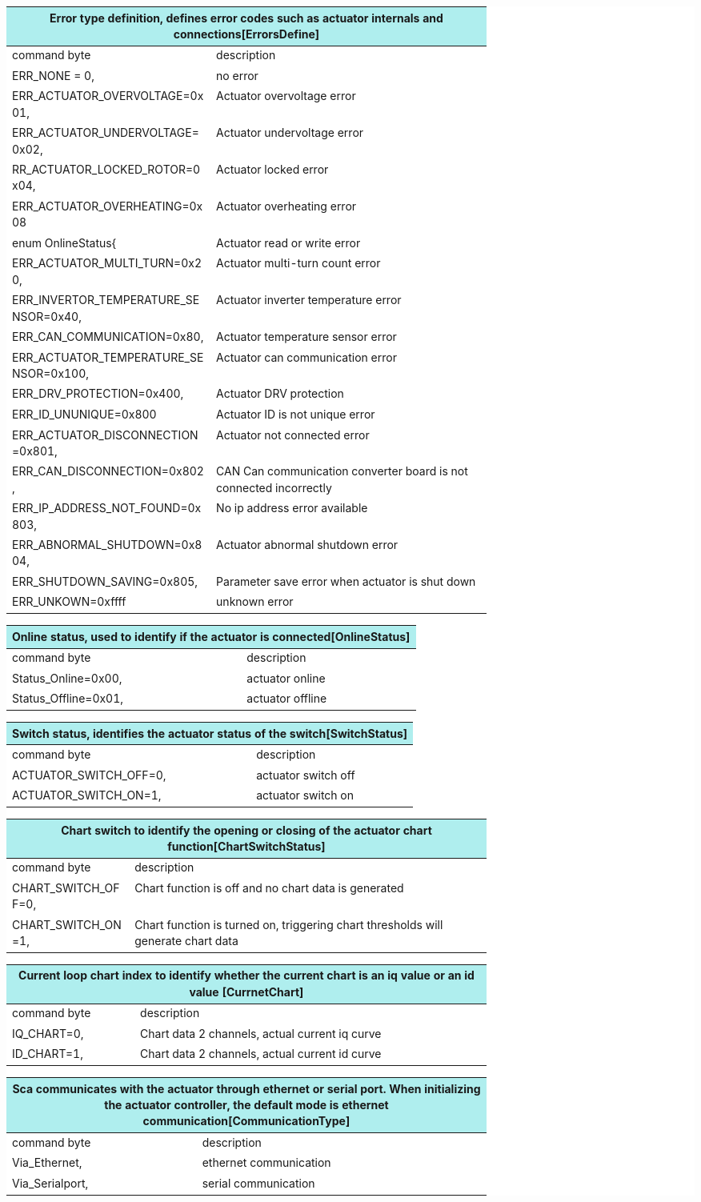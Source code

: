 <table style="width:600px">
<thead><tr class="tableizer-firstrow"><th  colspan="2" style=background:PaleTurquoise>Error type definition, defines error codes such as actuator internals and connections[ErrorsDefine] </th></tr></thead><tbody>
 <tr><td>command byte</td><td>description</td> <tr><td>ERR_NONE = 0,</td><td>no error</td></tr> <tr><td>ERR_ACTUATOR_OVERVOLTAGE=0x01,</td><td>Actuator overvoltage error</td></tr> <tr><td>ERR_ACTUATOR_UNDERVOLTAGE=0x02,</td><td>Actuator undervoltage error</td></tr> <tr><td>RR_ACTUATOR_LOCKED_ROTOR=0x04,</td><td>Actuator locked error</td></tr> <tr><td>ERR_ACTUATOR_OVERHEATING=0x08</td><td>Actuator overheating error</td></tr> <tr><td>enum OnlineStatus{</td><td>Actuator read or write error</td></tr> <tr><td>ERR_ACTUATOR_MULTI_TURN=0x20,</td><td>Actuator multi-turn count error</td></tr> <tr><td>ERR_INVERTOR_TEMPERATURE_SENSOR=0x40,</td><td>Actuator inverter temperature error</td></tr> <tr><td>ERR_CAN_COMMUNICATION=0x80,</td><td>Actuator temperature sensor error</td></tr> <tr><td>ERR_ACTUATOR_TEMPERATURE_SENSOR=0x100,</td><td>Actuator can communication error</td></tr> <tr><td>ERR_DRV_PROTECTION=0x400,</td><td>Actuator DRV protection</td></tr> <tr><td>ERR_ID_UNUNIQUE=0x800</td><td>Actuator ID is not unique error</td></tr> <tr><td>ERR_ACTUATOR_DISCONNECTION=0x801,</td><td>Actuator not connected error</td></tr> <tr><td>ERR_CAN_DISCONNECTION=0x802,</td><td>CAN Can communication converter board is not connected incorrectly</td></tr> <tr><td>ERR_IP_ADDRESS_NOT_FOUND=0x803,</td><td>No ip address error available</td></tr> <tr><td>ERR_ABNORMAL_SHUTDOWN=0x804,</td><td>Actuator abnormal shutdown error</td></tr> <tr><td>ERR_SHUTDOWN_SAVING=0x805,</td><td>Parameter save error when actuator is shut down</td></tr> <tr><td>ERR_UNKOWN=0xffff</td><td>unknown error</td></tr></tbody></table>

<table style="width:600px">
<thead><tr class="tableizer-firstrow"><th colspan="2"style=background:PaleTurquoise>Online status, used to identify if the actuator is connected[OnlineStatus]</th></tr></thead><tbody>
 <tr><td>command byte</td><td>description</td></tr> <tr><td>Status_Online=0x00,</td><td>actuator online</td></tr> <tr><td>Status_Offline=0x01,</td><td>actuator offline</td></tr></tbody></table>

<table style="width:600px">
<thead><tr class="tableizer-firstrow"><th colspan="2"style=background:PaleTurquoise>Switch status, identifies the actuator status of the switch[SwitchStatus]</th></tr></thead><tbody>
 <tr><td>command byte</td><td>description</td></tr> <tr><td>ACTUATOR_SWITCH_OFF=0,</td><td>actuator switch off</td></tr> <tr><td>ACTUATOR_SWITCH_ON=1,</td><td>actuator switch on</td></tr></tbody></table>

<table style="width:600px">
<thead><tr class="tableizer-firstrow"><th colspan="2"style=background:PaleTurquoise>Chart switch to identify the opening or closing of the actuator chart function[ChartSwitchStatus]</th></tr></thead><tbody>
<tr><td>command byte</td><td>description</td></tr> <tr><td>CHART_SWITCH_OFF=0,</td><td>Chart function is off and no chart data is generated</td></tr> <tr><td>CHART_SWITCH_ON=1,</td><td>Chart function is turned on, triggering chart thresholds will generate chart data</td></tr></tbody></table>

<table style="width:600px">
<thead><tr class="tableizer-firstrow"><th colspan="2"style=background:PaleTurquoise>Current loop chart index to identify whether the current chart is an iq value or an id value [CurrnetChart]</th></tr></thead><tbody>
<tr><td>command byte</td><td>description</td></tr> <tr><td>IQ_CHART=0,</td><td>Chart data 2 channels, actual current iq curve</td></tr> <tr><td>ID_CHART=1,</td><td>Chart data 2 channels, actual current id curve</td></tr></tbody></table>

<table style="width:600px">
<thead><tr class="tableizer-firstrow"><th colspan="2"style=background:PaleTurquoise>Sca communicates with the actuator through ethernet or serial port. When initializing the actuator controller, the default mode is ethernet communication[CommunicationType]</th></tr></thead><tbody>
<tr><td>command byte</td><td>description</td></tr> <tr><td>Via_Ethernet,</td><td>ethernet communication</td></tr> <tr><td>Via_Serialport,</td><td>serial communication</td></tr></tbody></table>

